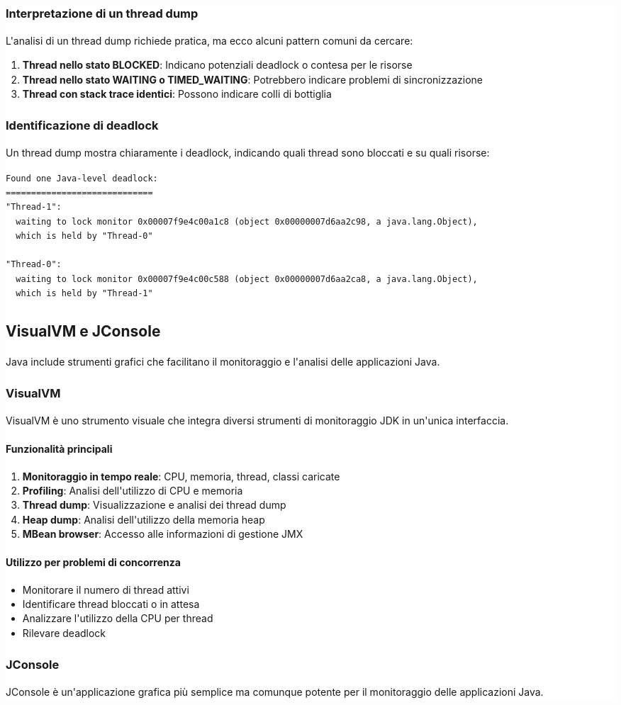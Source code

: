 ### Interpretazione di un thread dump

L'analisi di un thread dump richiede pratica, ma ecco alcuni pattern comuni da cercare:

1. **Thread nello stato BLOCKED**: Indicano potenziali deadlock o contesa per le risorse
2. **Thread nello stato WAITING o TIMED_WAITING**: Potrebbero indicare problemi di sincronizzazione
3. **Thread con stack trace identici**: Possono indicare colli di bottiglia

### Identificazione di deadlock

Un thread dump mostra chiaramente i deadlock, indicando quali thread sono bloccati e su quali risorse:

```
Found one Java-level deadlock:
=============================
"Thread-1":
  waiting to lock monitor 0x00007f9e4c00a1c8 (object 0x00000007d6aa2c98, a java.lang.Object),
  which is held by "Thread-0"

"Thread-0":
  waiting to lock monitor 0x00007f9e4c00c588 (object 0x00000007d6aa2ca8, a java.lang.Object),
  which is held by "Thread-1"
```

## VisualVM e JConsole

Java include strumenti grafici che facilitano il monitoraggio e l'analisi delle applicazioni Java.

### VisualVM

VisualVM è uno strumento visuale che integra diversi strumenti di monitoraggio JDK in un'unica interfaccia.

#### Funzionalità principali

1. **Monitoraggio in tempo reale**: CPU, memoria, thread, classi caricate
2. **Profiling**: Analisi dell'utilizzo di CPU e memoria
3. **Thread dump**: Visualizzazione e analisi dei thread dump
4. **Heap dump**: Analisi dell'utilizzo della memoria heap
5. **MBean browser**: Accesso alle informazioni di gestione JMX

#### Utilizzo per problemi di concorrenza

- Monitorare il numero di thread attivi
- Identificare thread bloccati o in attesa
- Analizzare l'utilizzo della CPU per thread
- Rilevare deadlock

### JConsole

JConsole è un'applicazione grafica più semplice ma comunque potente per il monitoraggio delle applicazioni Java.
